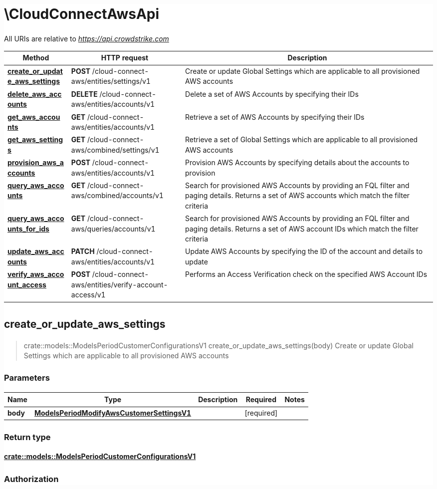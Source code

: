 # \CloudConnectAwsApi

All URIs are relative to *https://api.crowdstrike.com*

Method | HTTP request | Description
------------- | ------------- | -------------
[**create_or_update_aws_settings**](CloudConnectAwsApi.md#create_or_update_aws_settings) | **POST** /cloud-connect-aws/entities/settings/v1 | Create or update Global Settings which are applicable to all provisioned AWS accounts
[**delete_aws_accounts**](CloudConnectAwsApi.md#delete_aws_accounts) | **DELETE** /cloud-connect-aws/entities/accounts/v1 | Delete a set of AWS Accounts by specifying their IDs
[**get_aws_accounts**](CloudConnectAwsApi.md#get_aws_accounts) | **GET** /cloud-connect-aws/entities/accounts/v1 | Retrieve a set of AWS Accounts by specifying their IDs
[**get_aws_settings**](CloudConnectAwsApi.md#get_aws_settings) | **GET** /cloud-connect-aws/combined/settings/v1 | Retrieve a set of Global Settings which are applicable to all provisioned AWS accounts
[**provision_aws_accounts**](CloudConnectAwsApi.md#provision_aws_accounts) | **POST** /cloud-connect-aws/entities/accounts/v1 | Provision AWS Accounts by specifying details about the accounts to provision
[**query_aws_accounts**](CloudConnectAwsApi.md#query_aws_accounts) | **GET** /cloud-connect-aws/combined/accounts/v1 | Search for provisioned AWS Accounts by providing an FQL filter and paging details. Returns a set of AWS accounts which match the filter criteria
[**query_aws_accounts_for_ids**](CloudConnectAwsApi.md#query_aws_accounts_for_ids) | **GET** /cloud-connect-aws/queries/accounts/v1 | Search for provisioned AWS Accounts by providing an FQL filter and paging details. Returns a set of AWS account IDs which match the filter criteria
[**update_aws_accounts**](CloudConnectAwsApi.md#update_aws_accounts) | **PATCH** /cloud-connect-aws/entities/accounts/v1 | Update AWS Accounts by specifying the ID of the account and details to update
[**verify_aws_account_access**](CloudConnectAwsApi.md#verify_aws_account_access) | **POST** /cloud-connect-aws/entities/verify-account-access/v1 | Performs an Access Verification check on the specified AWS Account IDs



## create_or_update_aws_settings

> crate::models::ModelsPeriodCustomerConfigurationsV1 create_or_update_aws_settings(body)
Create or update Global Settings which are applicable to all provisioned AWS accounts

### Parameters


Name | Type | Description  | Required | Notes
------------- | ------------- | ------------- | ------------- | -------------
**body** | [**ModelsPeriodModifyAwsCustomerSettingsV1**](ModelsPeriodModifyAwsCustomerSettingsV1.md) |  | [required] |

### Return type

[**crate::models::ModelsPeriodCustomerConfigurationsV1**](models.CustomerConfigurationsV1.md)

### Authorization
